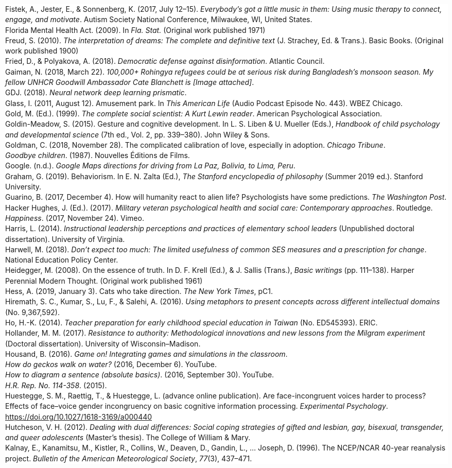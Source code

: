   <div class="csl-entry">Fistek, A., Jester, E., &#38; Sonnenberg, K. (2017, July 12–15). <i>Everybody’s got a little music in them: Using music therapy to connect, engage, and motivate</i>. Autism Society National Conference, Milwaukee, WI, United States.</div>
  <div class="csl-entry">Florida Mental Health Act. (2009). In <i>Fla. Stat.</i> (Original work published 1971)</div>
  <div class="csl-entry">Freud, S. (2010). <i>The interpretation of dreams: The complete and definitive text</i> (J. Strachey, Ed. &#38; Trans.). Basic Books. (Original work published 1900)</div>
  <div class="csl-entry">Fried, D., &#38; Polyakova, A. (2018). <i>Democratic defense against disinformation</i>. Atlantic Council.</div>
  <div class="csl-entry">Gaiman, N. (2018, March 22). <i>100,000+ Rohingya refugees could be at serious risk during Bangladesh’s monsoon season. My fellow UNHCR Goodwill Ambassador Cate Blanchett is [Image attached]</i>.</div>
  <div class="csl-entry">GDJ. (2018). <i>Neural network deep learning prismatic</i>.</div>
  <div class="csl-entry">Glass, I. (2011, August 12). Amusement park. In <i>This American Life</i> (Audio Podcast Episode No. 443). WBEZ Chicago.</div>
  <div class="csl-entry">Gold, M. (Ed.). (1999). <i>The complete social scientist: A Kurt Lewin reader</i>. American Psychological Association.</div>
  <div class="csl-entry">Goldin-Meadow, S. (2015). Gesture and cognitive development. In L. S. Liben &#38; U. Mueller (Eds.), <i>Handbook of child psychology and developmental science</i> (7th ed., Vol. 2, pp. 339–380). John Wiley &#38; Sons.</div>
  <div class="csl-entry">Goldman, C. (2018, November 28). The complicated calibration of love, especially in adoption. <i>Chicago Tribune</i>.</div>
  <div class="csl-entry"><i>Goodbye children</i>. (1987). Nouvelles Éditions de Films.</div>
  <div class="csl-entry">Google. (n.d.). <i>Google Maps directions for driving from La Paz, Bolivia, to Lima, Peru</i>.</div>
  <div class="csl-entry">Graham, G. (2019). Behaviorism. In E. N. Zalta (Ed.), <i>The Stanford encyclopedia of philosophy</i> (Summer 2019 ed.). Stanford University.</div>
  <div class="csl-entry">Guarino, B. (2017, December 4). How will humanity react to alien life? Psychologists have some predictions. <i>The Washington Post</i>.</div>
  <div class="csl-entry">Hacker Hughes, J. (Ed.). (2017). <i>Military veteran psychological health and social care: Contemporary approaches</i>. Routledge.</div>
  <div class="csl-entry"><i>Happiness</i>. (2017, November 24). Vimeo.</div>
  <div class="csl-entry">Harris, L. (2014). <i>Instructional leadership perceptions and practices of elementary school leaders</i> (Unpublished doctoral dissertation). University of Virginia.</div>
  <div class="csl-entry">Harwell, M. (2018). <i>Don’t expect too much: The limited usefulness of common SES measures and a prescription for change</i>. National Education Policy Center.</div>
  <div class="csl-entry">Heidegger, M. (2008). On the essence of truth. In D. F. Krell (Ed.), &#38; J. Sallis (Trans.), <i>Basic writings</i> (pp. 111–138). Harper Perennial Modern Thought. (Original work published 1961)</div>
  <div class="csl-entry">Hess, A. (2019, January 3). Cats who take direction. <i>The New York Times</i>, pC1.</div>
  <div class="csl-entry">Hiremath, S. C., Kumar, S., Lu, F., &#38; Salehi, A. (2016). <i>Using metaphors to present concepts across different intellectual domains</i> (No. 9,367,592).</div>
  <div class="csl-entry">Ho, H.-K. (2014). <i>Teacher preparation for early childhood special education in Taiwan</i> (No. ED545393). ERIC.</div>
  <div class="csl-entry">Hollander, M. M. (2017). <i>Resistance to authority: Methodological innovations and new lessons from the Milgram experiment</i> (Doctoral dissertation). University of Wisconsin–Madison.</div>
  <div class="csl-entry">Housand, B. (2016). <i>Game on! Integrating games and simulations in the classroom</i>.</div>
  <div class="csl-entry"><i>How do geckos walk on water?</i> (2016, December 6). YouTube.</div>
  <div class="csl-entry"><i>How to diagram a sentence (absolute basics)</i>. (2016, September 30). YouTube.</div>
  <div class="csl-entry"><i>H.R. Rep. No. 114-358</i>. (2015).</div>
  <div class="csl-entry">Huestegge, S. M., Raettig, T., &#38; Huestegge, L. (advance online publication). Are face-incongruent voices harder to process? Effects of face–voice gender incongruency on basic cognitive information processing. <i>Experimental Psychology</i>. <a href="https://doi.org/10.1027/1618-3169/a000440">https://doi.org/10.1027/1618-3169/a000440</a></div>
  <div class="csl-entry">Hutcheson, V. H. (2012). <i>Dealing with dual differences: Social coping strategies of gifted and lesbian, gay, bisexual, transgender, and queer adolescents</i> (Master’s thesis). The College of William &#38; Mary.</div>
  <div class="csl-entry">Kalnay, E., Kanamitsu, M., Kistler, R., Collins, W., Deaven, D., Gandin, L., … Joseph, D. (1996). The NCEP/NCAR 40-year reanalysis project. <i>Bulletin of the American Meteorological Society</i>, <i>77</i>(3), 437–471.</div>